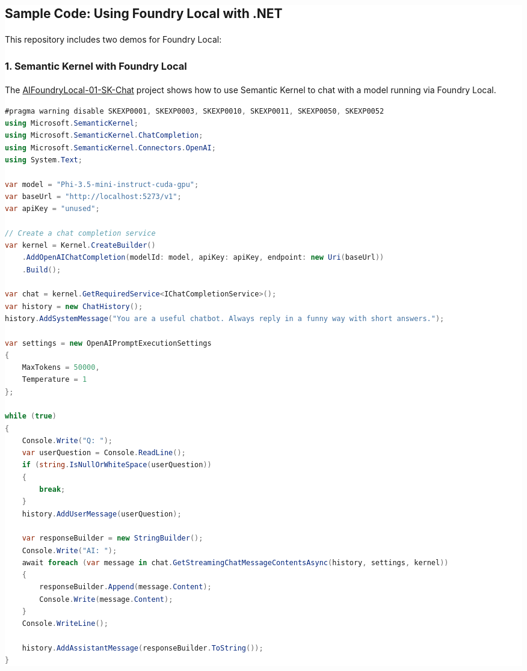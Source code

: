 ## Sample Code: Using Foundry Local with .NET

This repository includes two demos for Foundry Local:

### 1. Semantic Kernel with Foundry Local

The [AIFoundryLocal-01-SK-Chat](./src/AIFoundryLocal-01-SK-Chat/Program.cs) project shows how to use Semantic Kernel to chat with a model running via Foundry Local.

```csharp
#pragma warning disable SKEXP0001, SKEXP0003, SKEXP0010, SKEXP0011, SKEXP0050, SKEXP0052
using Microsoft.SemanticKernel;
using Microsoft.SemanticKernel.ChatCompletion;
using Microsoft.SemanticKernel.Connectors.OpenAI;
using System.Text;

var model = "Phi-3.5-mini-instruct-cuda-gpu";
var baseUrl = "http://localhost:5273/v1";
var apiKey = "unused";

// Create a chat completion service
var kernel = Kernel.CreateBuilder()
    .AddOpenAIChatCompletion(modelId: model, apiKey: apiKey, endpoint: new Uri(baseUrl))
    .Build();

var chat = kernel.GetRequiredService<IChatCompletionService>();
var history = new ChatHistory();
history.AddSystemMessage("You are a useful chatbot. Always reply in a funny way with short answers.");

var settings = new OpenAIPromptExecutionSettings
{
    MaxTokens = 50000,
    Temperature = 1
};

while (true)
{
    Console.Write("Q: ");
    var userQuestion = Console.ReadLine();
    if (string.IsNullOrWhiteSpace(userQuestion))
    {
        break;
    }
    history.AddUserMessage(userQuestion);

    var responseBuilder = new StringBuilder();
    Console.Write("AI: ");
    await foreach (var message in chat.GetStreamingChatMessageContentsAsync(history, settings, kernel))
    {
        responseBuilder.Append(message.Content);
        Console.Write(message.Content);
    }
    Console.WriteLine();

    history.AddAssistantMessage(responseBuilder.ToString());
}
```
